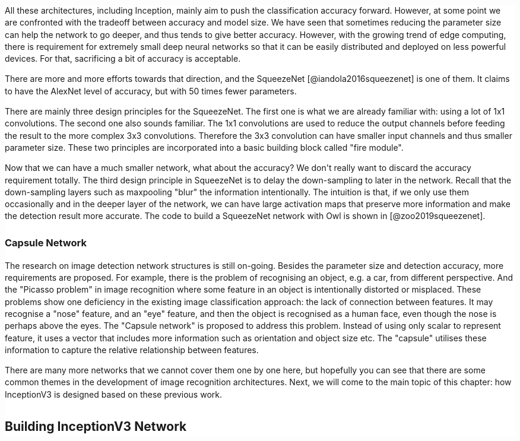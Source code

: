 All these architectures, including Inception, mainly aim to push the classification accuracy forward.
However, at some point we are confronted with the tradeoff between accuracy and model size.
We have seen that sometimes reducing the parameter size can help the network to go deeper, and thus tends to give better accuracy.
However, with the growing trend of edge computing, there is requirement for extremely small deep neural networks so that it can be easily distributed and deployed on less powerful devices.
For that, sacrificing a bit of accuracy is acceptable.

There are more and more efforts towards that direction, and the SqueezeNet [@iandola2016squeezenet] is one of them.
It claims to have the AlexNet level of accuracy, but with 50 times fewer parameters.

There are mainly three design principles for the SqueezeNet.
The first one is what we are already familiar with: using a lot of 1x1 convolutions.
The second one also sounds familiar.
The 1x1 convolutions are used to reduce the output channels before feeding the result to the more complex 3x3 convolutions. Therefore the 3x3 convolution can have smaller input channels and thus smaller parameter size.
These two principles are incorporated into a basic building block called "fire module".

Now that we can have a much smaller network, what about the accuracy? We don't really want to discard the accuracy requirement totally.
The third design principle in SqueezeNet is to delay the down-sampling to later in the network.
Recall that the down-sampling layers such as maxpooling "blur" the information intentionally.
The intuition is that, if we only use them occasionally and in the deeper layer of the network,
we can have large activation maps that preserve more information and make the detection result more accurate.
The code to build a SqueezeNet network with Owl is shown in [@zoo2019squeezenet].

### Capsule Network

The research on image detection network structures is still on-going.
Besides the parameter size and detection accuracy, more requirements are proposed.
For example, there is the problem of recognising an object, e.g. a car, from different perspective.
And the "Picasso problem" in image recognition where some feature in an object is intentionally distorted or misplaced.
These problems show one deficiency in the existing image classification approach: the lack of connection between features.
It may recognise a "nose" feature, and an "eye" feature, and then the object is recognised as a human face, even though the nose is perhaps above the eyes.
The "Capsule network" is proposed to address this problem. Instead of using only scalar to represent feature, it uses a vector that includes more information such as orientation and object size etc.
The "capsule" utilises these information to capture the relative relationship between features.

There are many more networks that we cannot cover them one by one here, but hopefully you can see that there are some common themes in the development of image recognition architectures.
Next, we will come to the main topic of this chapter: how InceptionV3 is designed based on these previous work.


## Building InceptionV3 Network
